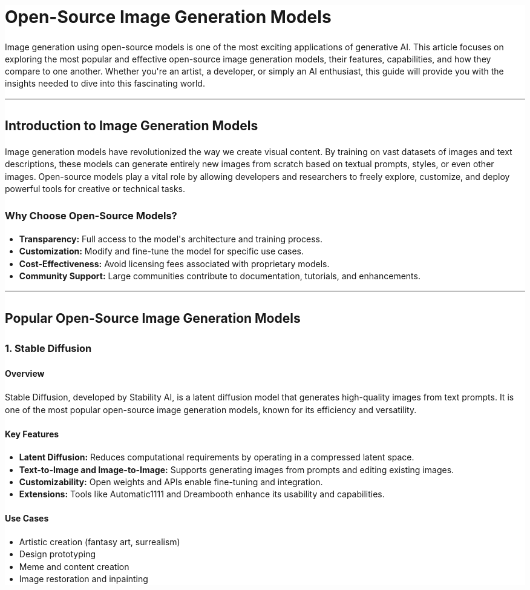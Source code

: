 

# Open-Source Image Generation Models

Image generation using open-source models is one of the most exciting applications of generative AI. This article focuses on exploring the most popular and effective open-source image generation models, their features, capabilities, and how they compare to one another. Whether you're an artist, a developer, or simply an AI enthusiast, this guide will provide you with the insights needed to dive into this fascinating world.

---

## **Introduction to Image Generation Models**

Image generation models have revolutionized the way we create visual content. By training on vast datasets of images and text descriptions, these models can generate entirely new images from scratch based on textual prompts, styles, or even other images. Open-source models play a vital role by allowing developers and researchers to freely explore, customize, and deploy powerful tools for creative or technical tasks.

### **Why Choose Open-Source Models?**
- **Transparency:** Full access to the model's architecture and training process.
- **Customization:** Modify and fine-tune the model for specific use cases.
- **Cost-Effectiveness:** Avoid licensing fees associated with proprietary models.
- **Community Support:** Large communities contribute to documentation, tutorials, and enhancements.

---

## **Popular Open-Source Image Generation Models**

### 1. **Stable Diffusion**
#### Overview
Stable Diffusion, developed by Stability AI, is a latent diffusion model that generates high-quality images from text prompts. It is one of the most popular open-source image generation models, known for its efficiency and versatility.

#### Key Features
- **Latent Diffusion:** Reduces computational requirements by operating in a compressed latent space.
- **Text-to-Image and Image-to-Image:** Supports generating images from prompts and editing existing images.
- **Customizability:** Open weights and APIs enable fine-tuning and integration.
- **Extensions:** Tools like Automatic1111 and Dreambooth enhance its usability and capabilities.

#### Use Cases
- Artistic creation (fantasy art, surrealism)
- Design prototyping
- Meme and content creation
- Image restoration and inpainting
